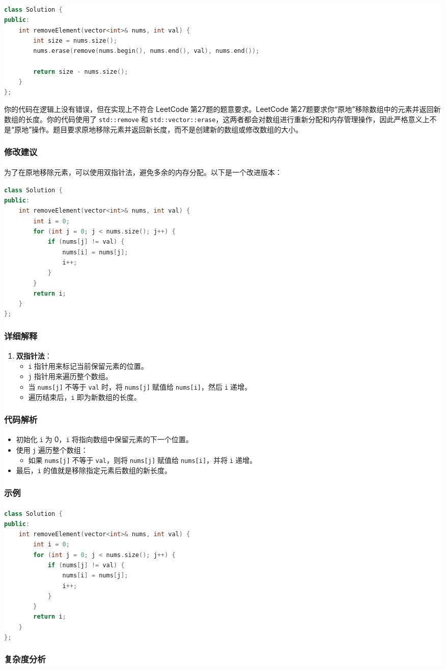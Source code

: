 ```C++ {.line-numbers}
class Solution {
public:
    int removeElement(vector<int>& nums, int val) {
        int size = nums.size();
        nums.erase(remove(nums.begin(), nums.end(), val), nums.end());

        return size - nums.size();
    }
};
```
你的代码在逻辑上没有错误，但在实现上不符合 LeetCode 第27题的题意要求。LeetCode 第27题要求你“原地”移除数组中的元素并返回新数组的长度。你的代码使用了 `std::remove` 和 `std::vector::erase`，这两者都会对数组进行重新分配和内存管理操作，因此严格意义上不是“原地”操作。题目要求原地移除元素并返回新长度，而不是创建新的数组或修改数组的大小。

### 修改建议
为了在原地移除元素，可以使用双指针法，避免多余的内存分配。以下是一个改进版本：

```cpp
class Solution {
public:
    int removeElement(vector<int>& nums, int val) {
        int i = 0;
        for (int j = 0; j < nums.size(); j++) {
            if (nums[j] != val) {
                nums[i] = nums[j];
                i++;
            }
        }
        return i;
    }
};
```

### 详细解释

1. **双指针法**：
    - `i` 指针用来标记当前保留元素的位置。
    - `j` 指针用来遍历整个数组。
    - 当 `nums[j]` 不等于 `val` 时，将 `nums[j]` 赋值给 `nums[i]`，然后 `i` 递增。
    - 遍历结束后，`i` 即为新数组的长度。

### 代码解析
- 初始化 `i` 为 0，`i` 将指向数组中保留元素的下一个位置。
- 使用 `j` 遍历整个数组：
    - 如果 `nums[j]` 不等于 `val`，则将 `nums[j]` 赋值给 `nums[i]`，并将 `i` 递增。
- 最后，`i` 的值就是移除指定元素后数组的新长度。

### 示例
```cpp
class Solution {
public:
    int removeElement(vector<int>& nums, int val) {
        int i = 0;
        for (int j = 0; j < nums.size(); j++) {
            if (nums[j] != val) {
                nums[i] = nums[j];
                i++;
            }
        }
        return i;
    }
};
```
### 复杂度分析